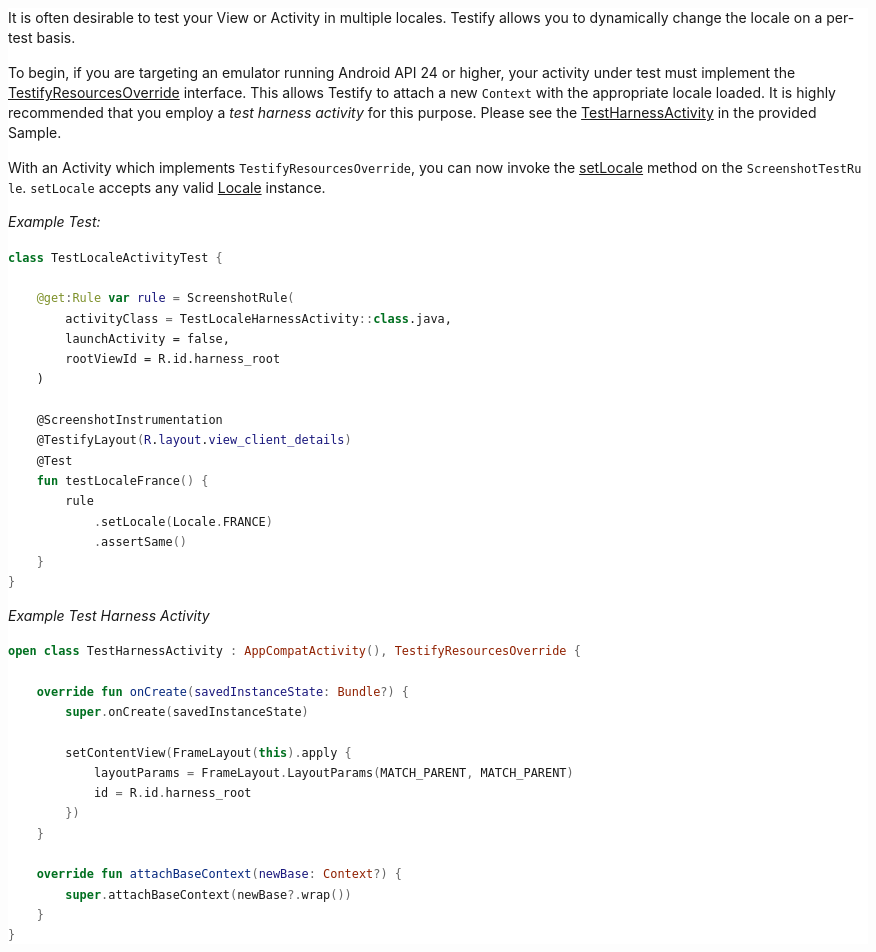 It is often desirable to test your View or Activity in multiple locales. Testify allows you to dynamically change the locale on a per-test basis. 

To begin, if you are targeting an emulator running Android API 24 or higher, your activity under test must implement the [TestifyResourcesOverride](https://github.com/ndtp/android-testify/blob/main/Library/src/main/java/dev/testify/resources/TestifyResourcesOverride.kt) interface. This allows Testify to attach a new `Context` with the appropriate locale loaded. It is highly recommended that you employ a _test harness activity_ for this purpose. Please see the [TestHarnessActivity](https://github.com/ndtp/android-testify/blob/main/Sample/src/androidTest/java/dev/testify/sample/test/TestLocaleHarnessActivity.kt) in the provided Sample.

With an Activity which implements `TestifyResourcesOverride`, you can now invoke the [setLocale](https://github.com/ndtp/android-testify/blob/main/Library/src/main/java/dev/testify/ScreenshotRule.kt#L205) method on the `ScreenshotTestRule`. `setLocale` accepts any valid [Locale](https://docs.oracle.com/javase/7/docs/api/java/util/Locale.html) instance.

_Example Test:_
```kotlin
class TestLocaleActivityTest {

    @get:Rule var rule = ScreenshotRule(
        activityClass = TestLocaleHarnessActivity::class.java,
        launchActivity = false,
        rootViewId = R.id.harness_root
    )

    @ScreenshotInstrumentation
    @TestifyLayout(R.layout.view_client_details)
    @Test
    fun testLocaleFrance() {
        rule
            .setLocale(Locale.FRANCE)
            .assertSame()
    }
}
```

_Example Test Harness Activity_
```kotlin
open class TestHarnessActivity : AppCompatActivity(), TestifyResourcesOverride {

    override fun onCreate(savedInstanceState: Bundle?) {
        super.onCreate(savedInstanceState)

        setContentView(FrameLayout(this).apply {
            layoutParams = FrameLayout.LayoutParams(MATCH_PARENT, MATCH_PARENT)
            id = R.id.harness_root
        })
    }

    override fun attachBaseContext(newBase: Context?) {
        super.attachBaseContext(newBase?.wrap())
    }
}
```
